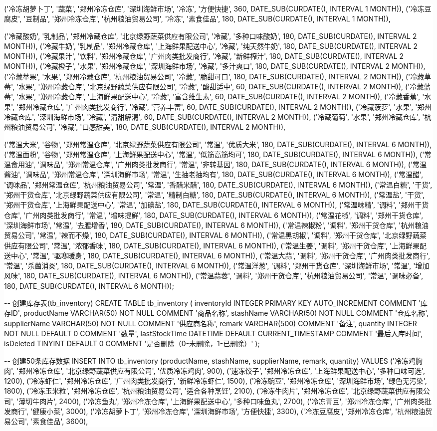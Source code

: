 ('冷冻胡萝卜丁', '蔬菜', '郑州冷冻仓库', '深圳海鲜市场', '冷冻', '方便快捷', 360, DATE_SUB(CURDATE(), INTERVAL 1 MONTH)),
('冷冻豆腐皮', '豆制品', '郑州冷冻仓库', '杭州粮油贸易公司', '冷冻', '素食佳品', 180, DATE_SUB(CURDATE(), INTERVAL 1 MONTH)),

('冷藏酸奶', '乳制品', '郑州冷藏仓库', '北京绿野蔬菜供应有限公司', '冷藏', '多种口味酸奶', 180, DATE_SUB(CURDATE(), INTERVAL 2 MONTH)),
('冷藏牛奶', '乳制品', '郑州冷藏仓库', '上海鲜果配送中心', '冷藏', '纯天然牛奶', 180, DATE_SUB(CURDATE(), INTERVAL 2 MONTH)),
('冷藏果汁', '饮料', '郑州冷藏仓库', '广州肉类批发商行', '冷藏', '新鲜榨汁', 180, DATE_SUB(CURDATE(), INTERVAL 2 MONTH)),
('冷藏橙子', '水果', '郑州冷藏仓库', '深圳海鲜市场', '冷藏', '多汁爽口', 180, DATE_SUB(CURDATE(), INTERVAL 2 MONTH)),
('冷藏苹果', '水果', '郑州冷藏仓库', '杭州粮油贸易公司', '冷藏', '脆甜可口', 180, DATE_SUB(CURDATE(), INTERVAL 2 MONTH)),
('冷藏草莓', '水果', '郑州冷藏仓库', '北京绿野蔬菜供应有限公司', '冷藏', '酸甜适中', 60, DATE_SUB(CURDATE(), INTERVAL 2 MONTH)),
('冷藏蓝莓', '水果', '郑州冷藏仓库', '上海鲜果配送中心', '冷藏', '富含维生素', 60, DATE_SUB(CURDATE(), INTERVAL 2 MONTH)),
('冷藏香蕉', '水果', '郑州冷藏仓库', '广州肉类批发商行', '冷藏', '营养丰富', 60, DATE_SUB(CURDATE(), INTERVAL 2 MONTH)),
('冷藏菠萝', '水果', '郑州冷藏仓库', '深圳海鲜市场', '冷藏', '清甜解渴', 60, DATE_SUB(CURDATE(), INTERVAL 2 MONTH)),
('冷藏葡萄', '水果', '郑州冷藏仓库', '杭州粮油贸易公司', '冷藏', '口感甜美', 180, DATE_SUB(CURDATE(), INTERVAL 2 MONTH)),

('常温大米', '谷物', '郑州常温仓库', '北京绿野蔬菜供应有限公司', '常温', '优质大米', 180, DATE_SUB(CURDATE(), INTERVAL 6 MONTH)),
('常温面粉', '谷物', '郑州常温仓库', '上海鲜果配送中心', '常温', '低筋高筋均可', 180, DATE_SUB(CURDATE(), INTERVAL 6 MONTH)),
('常温食用油', '调味品', '郑州常温仓库', '广州肉类批发商行', '常温', '非转基因', 180, DATE_SUB(CURDATE(), INTERVAL 6 MONTH)),
('常温酱油', '调味品', '郑州常温仓库', '深圳海鲜市场', '常温', '生抽老抽均有', 180, DATE_SUB(CURDATE(), INTERVAL 6 MONTH)),
('常温醋', '调味品', '郑州常温仓库', '杭州粮油贸易公司', '常温', '香醋米醋', 180, DATE_SUB(CURDATE(), INTERVAL 6 MONTH)),
('常温白糖', '干货', '郑州干货仓库', '北京绿野蔬菜供应有限公司', '常温', '精制白糖', 180, DATE_SUB(CURDATE(), INTERVAL 6 MONTH)),
('常温盐', '干货', '郑州干货仓库', '上海鲜果配送中心', '常温', '加碘盐', 180, DATE_SUB(CURDATE(), INTERVAL 6 MONTH)),
('常温味精', '调料', '郑州干货仓库', '广州肉类批发商行', '常温', '增味提鲜', 180, DATE_SUB(CURDATE(), INTERVAL 6 MONTH)),
('常温花椒', '调料', '郑州干货仓库', '深圳海鲜市场', '常温', '去腥增香', 180, DATE_SUB(CURDATE(), INTERVAL 6 MONTH)),
('常温辣椒粉', '调料', '郑州干货仓库', '杭州粮油贸易公司', '常温', '辣而不燥', 180, DATE_SUB(CURDATE(), INTERVAL 6 MONTH)),
('常温黑胡椒', '调料', '郑州干货仓库', '北京绿野蔬菜供应有限公司', '常温', '浓郁香味', 180, DATE_SUB(CURDATE(), INTERVAL 6 MONTH)),
('常温生姜', '调料', '郑州干货仓库', '上海鲜果配送中心', '常温', '驱寒暖身', 180, DATE_SUB(CURDATE(), INTERVAL 6 MONTH)),
('常温大蒜', '调料', '郑州干货仓库', '广州肉类批发商行', '常温', '杀菌消炎', 180, DATE_SUB(CURDATE(), INTERVAL 6 MONTH)),
('常温洋葱', '调料', '郑州干货仓库', '深圳海鲜市场', '常温', '增加风味', 180, DATE_SUB(CURDATE(), INTERVAL 6 MONTH)),
('常温蒜蓉', '调料', '郑州干货仓库', '杭州粮油贸易公司', '常温', '调味必备', 180, DATE_SUB(CURDATE(), INTERVAL 6 MONTH));

-- 创建库存表(tb_inventory)
CREATE TABLE tb_inventory (
inventoryId INTEGER PRIMARY KEY AUTO_INCREMENT COMMENT '库存ID',
productName VARCHAR(50) NOT NULL COMMENT '商品名称',
stashName VARCHAR(50) NOT NULL COMMENT '仓库名称',
supplierName VARCHAR(50) NOT NULL COMMENT '供应商名称',
remark VARCHAR(500) COMMENT '备注',
quantity INTEGER NOT NULL DEFAULT 0 COMMENT '数量',
lastStockTime DATETIME DEFAULT CURRENT_TIMESTAMP COMMENT '最后入库时间',
isDeleted TINYINT DEFAULT 0 COMMENT '是否删除（0-未删除，1-已删除）'
);

-- 创建50条库存数据
INSERT INTO tb_inventory (productName, stashName, supplierName, remark, quantity)
VALUES
('冷冻鸡胸肉', '郑州冷冻仓库', '北京绿野蔬菜供应有限公司', '优质冷冻鸡肉', 900),
('速冻饺子', '郑州冷冻仓库', '上海鲜果配送中心', '多种口味可选', 1200),
('冷冻虾仁', '郑州冷冻仓库', '广州肉类批发商行', '新鲜冷冻虾仁', 1500),
('冷冻豌豆', '郑州冷冻仓库', '深圳海鲜市场', '绿色无污染', 1800),
('冷冻玉米粒', '郑州冷冻仓库', '杭州粮油贸易公司', '适合各种烹饪', 2100),
('冷冻牛肉片', '郑州冷冻仓库', '北京绿野蔬菜供应有限公司', '薄切牛肉片', 2400),
('冷冻鱼丸', '郑州冷冻仓库', '上海鲜果配送中心', '多种口味鱼丸', 2700),
('冷冻青豆', '郑州冷冻仓库', '广州肉类批发商行', '健康小菜', 3000),
('冷冻胡萝卜丁', '郑州冷冻仓库', '深圳海鲜市场', '方便快捷', 3300),
('冷冻豆腐皮', '郑州冷冻仓库', '杭州粮油贸易公司', '素食佳品', 3600),
